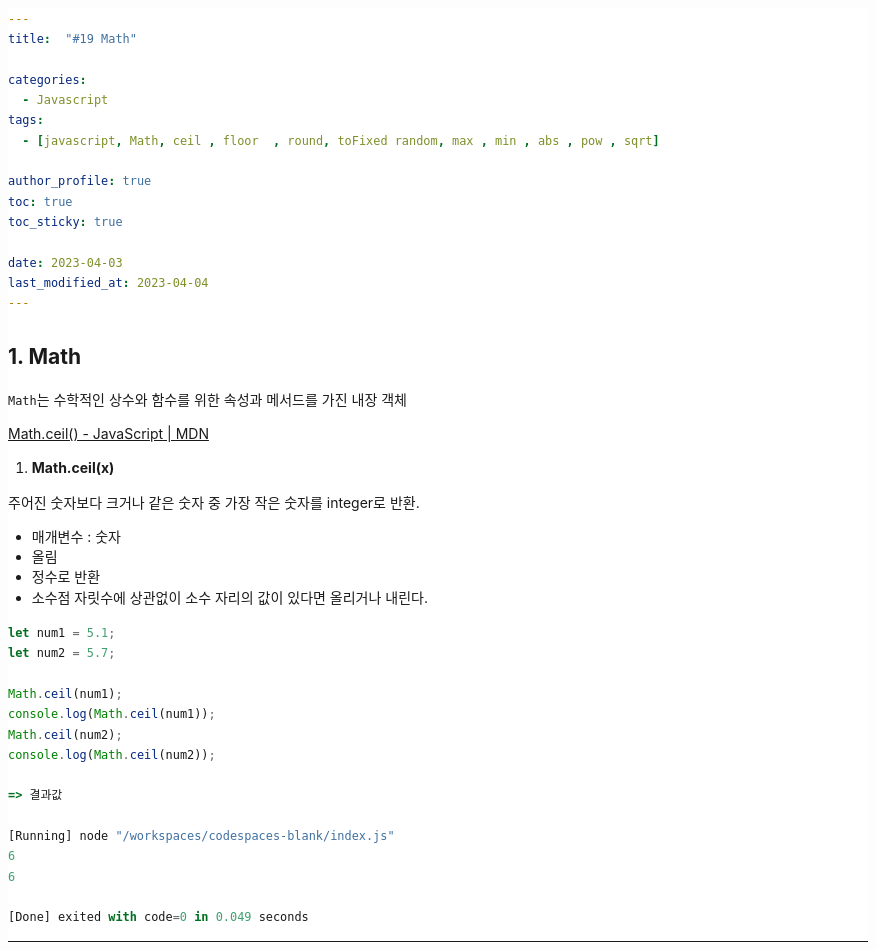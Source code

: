 ```yaml
---
title:  "#19 Math"

categories:
  - Javascript
tags:
  - [javascript, Math, ceil , floor  , round, toFixed random, max , min , abs , pow , sqrt]

author_profile: true
toc: true
toc_sticky: true
 
date: 2023-04-03
last_modified_at: 2023-04-04
---
```


## 1. **Math**

`Math`는 수학적인 상수와 함수를 위한 속성과 메서드를 가진 내장 객체

[Math.ceil() - JavaScript | MDN](https://developer.mozilla.org/ko/docs/Web/JavaScript/Reference/Global_Objects/Math/ceil)

1) **Math.ceil(x)**

주어진 숫자보다 크거나 같은 숫자 중 가장 작은 숫자를 integer로 반환.

- 매개변수 : 숫자
- 올림
- 정수로 반환
- 소수점 자릿수에 상관없이 소수 자리의 값이 있다면 올리거나 내린다.

```jsx
let num1 = 5.1;
let num2 = 5.7;

Math.ceil(num1);
console.log(Math.ceil(num1));
Math.ceil(num2); 
console.log(Math.ceil(num2));

=> 결과값

[Running] node "/workspaces/codespaces-blank/index.js"
6
6

[Done] exited with code=0 in 0.049 seconds

```

---
